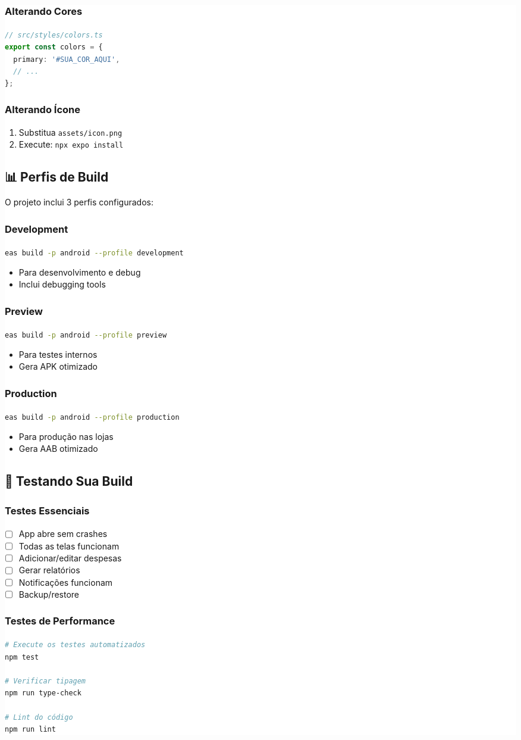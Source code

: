 ### Alterando Cores
```typescript
// src/styles/colors.ts
export const colors = {
  primary: '#SUA_COR_AQUI',
  // ...
};
```

### Alterando Ícone
1. Substitua `assets/icon.png`
2. Execute: `npx expo install`

## 📊 Perfis de Build

O projeto inclui 3 perfis configurados:

### Development
```bash
eas build -p android --profile development
```
- Para desenvolvimento e debug
- Inclui debugging tools

### Preview  
```bash
eas build -p android --profile preview
```
- Para testes internos
- Gera APK otimizado

### Production
```bash
eas build -p android --profile production
```
- Para produção nas lojas
- Gera AAB otimizado

## 🧪 Testando Sua Build

### Testes Essenciais
- [ ] App abre sem crashes
- [ ] Todas as telas funcionam
- [ ] Adicionar/editar despesas
- [ ] Gerar relatórios
- [ ] Notificações funcionam
- [ ] Backup/restore

### Testes de Performance
```bash
# Execute os testes automatizados
npm test

# Verificar tipagem
npm run type-check

# Lint do código
npm run lint
```

